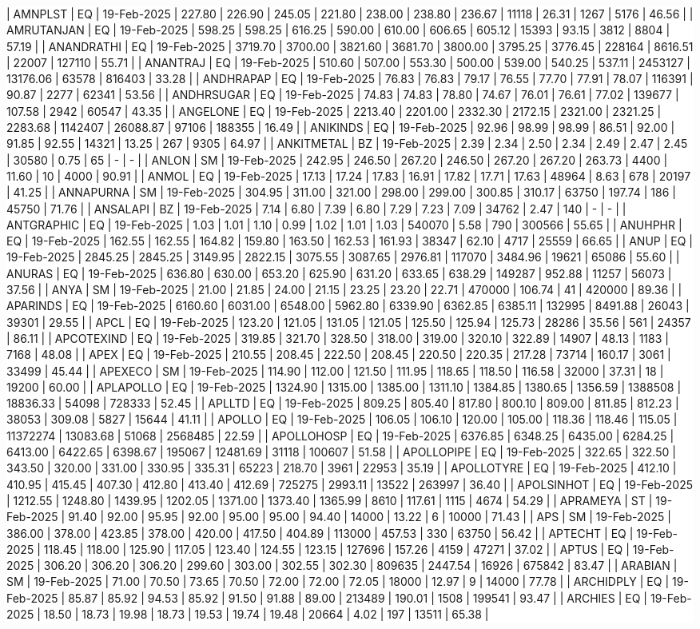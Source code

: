 | AMNPLST | EQ | 19-Feb-2025 | 227.80 | 226.90 | 245.05 | 221.80 | 238.00 | 238.80 | 236.67 | 11118 | 26.31 | 1267 | 5176 | 46.56 |
| AMRUTANJAN | EQ | 19-Feb-2025 | 598.25 | 598.25 | 616.25 | 590.00 | 610.00 | 606.65 | 605.12 | 15393 | 93.15 | 3812 | 8804 | 57.19 |
| ANANDRATHI | EQ | 19-Feb-2025 | 3719.70 | 3700.00 | 3821.60 | 3681.70 | 3800.00 | 3795.25 | 3776.45 | 228164 | 8616.51 | 22007 | 127110 | 55.71 |
| ANANTRAJ | EQ | 19-Feb-2025 | 510.60 | 507.00 | 553.30 | 500.00 | 539.00 | 540.25 | 537.11 | 2453127 | 13176.06 | 63578 | 816403 | 33.28 |
| ANDHRAPAP | EQ | 19-Feb-2025 | 76.83 | 76.83 | 79.17 | 76.55 | 77.70 | 77.91 | 78.07 | 116391 | 90.87 | 2277 | 62341 | 53.56 |
| ANDHRSUGAR | EQ | 19-Feb-2025 | 74.83 | 74.83 | 78.80 | 74.67 | 76.01 | 76.61 | 77.02 | 139677 | 107.58 | 2942 | 60547 | 43.35 |
| ANGELONE | EQ | 19-Feb-2025 | 2213.40 | 2201.00 | 2332.30 | 2172.15 | 2321.00 | 2321.25 | 2283.68 | 1142407 | 26088.87 | 97106 | 188355 | 16.49 |
| ANIKINDS | EQ | 19-Feb-2025 | 92.96 | 98.99 | 98.99 | 86.51 | 92.00 | 91.85 | 92.55 | 14321 | 13.25 | 267 | 9305 | 64.97 |
| ANKITMETAL | BZ | 19-Feb-2025 | 2.39 | 2.34 | 2.50 | 2.34 | 2.49 | 2.47 | 2.45 | 30580 | 0.75 | 65 | - | - |
| ANLON | SM | 19-Feb-2025 | 242.95 | 246.50 | 267.20 | 246.50 | 267.20 | 267.20 | 263.73 | 4400 | 11.60 | 10 | 4000 | 90.91 |
| ANMOL | EQ | 19-Feb-2025 | 17.13 | 17.24 | 17.83 | 16.91 | 17.82 | 17.71 | 17.63 | 48964 | 8.63 | 678 | 20197 | 41.25 |
| ANNAPURNA | SM | 19-Feb-2025 | 304.95 | 311.00 | 321.00 | 298.00 | 299.00 | 300.85 | 310.17 | 63750 | 197.74 | 186 | 45750 | 71.76 |
| ANSALAPI | BZ | 19-Feb-2025 | 7.14 | 6.80 | 7.39 | 6.80 | 7.29 | 7.23 | 7.09 | 34762 | 2.47 | 140 | - | - |
| ANTGRAPHIC | EQ | 19-Feb-2025 | 1.03 | 1.01 | 1.10 | 0.99 | 1.02 | 1.01 | 1.03 | 540070 | 5.58 | 790 | 300566 | 55.65 |
| ANUHPHR | EQ | 19-Feb-2025 | 162.55 | 162.55 | 164.82 | 159.80 | 163.50 | 162.53 | 161.93 | 38347 | 62.10 | 4717 | 25559 | 66.65 |
| ANUP | EQ | 19-Feb-2025 | 2845.25 | 2845.25 | 3149.95 | 2822.15 | 3075.55 | 3087.65 | 2976.81 | 117070 | 3484.96 | 19621 | 65086 | 55.60 |
| ANURAS | EQ | 19-Feb-2025 | 636.80 | 630.00 | 653.20 | 625.90 | 631.20 | 633.65 | 638.29 | 149287 | 952.88 | 11257 | 56073 | 37.56 |
| ANYA | SM | 19-Feb-2025 | 21.00 | 21.85 | 24.00 | 21.15 | 23.25 | 23.20 | 22.71 | 470000 | 106.74 | 41 | 420000 | 89.36 |
| APARINDS | EQ | 19-Feb-2025 | 6160.60 | 6031.00 | 6548.00 | 5962.80 | 6339.90 | 6362.85 | 6385.11 | 132995 | 8491.88 | 26043 | 39301 | 29.55 |
| APCL | EQ | 19-Feb-2025 | 123.20 | 121.05 | 131.05 | 121.05 | 125.50 | 125.94 | 125.73 | 28286 | 35.56 | 561 | 24357 | 86.11 |
| APCOTEXIND | EQ | 19-Feb-2025 | 319.85 | 321.70 | 328.50 | 318.00 | 319.00 | 320.10 | 322.89 | 14907 | 48.13 | 1183 | 7168 | 48.08 |
| APEX | EQ | 19-Feb-2025 | 210.55 | 208.45 | 222.50 | 208.45 | 220.50 | 220.35 | 217.28 | 73714 | 160.17 | 3061 | 33499 | 45.44 |
| APEXECO | SM | 19-Feb-2025 | 114.90 | 112.00 | 121.50 | 111.95 | 118.65 | 118.50 | 116.58 | 32000 | 37.31 | 18 | 19200 | 60.00 |
| APLAPOLLO | EQ | 19-Feb-2025 | 1324.90 | 1315.00 | 1385.00 | 1311.10 | 1384.85 | 1380.65 | 1356.59 | 1388508 | 18836.33 | 54098 | 728333 | 52.45 |
| APLLTD | EQ | 19-Feb-2025 | 809.25 | 805.40 | 817.80 | 800.10 | 809.00 | 811.85 | 812.23 | 38053 | 309.08 | 5827 | 15644 | 41.11 |
| APOLLO | EQ | 19-Feb-2025 | 106.05 | 106.10 | 120.00 | 105.00 | 118.36 | 118.46 | 115.05 | 11372274 | 13083.68 | 51068 | 2568485 | 22.59 |
| APOLLOHOSP | EQ | 19-Feb-2025 | 6376.85 | 6348.25 | 6435.00 | 6284.25 | 6413.00 | 6422.65 | 6398.67 | 195067 | 12481.69 | 31118 | 100607 | 51.58 |
| APOLLOPIPE | EQ | 19-Feb-2025 | 322.65 | 322.50 | 343.50 | 320.00 | 331.00 | 330.95 | 335.31 | 65223 | 218.70 | 3961 | 22953 | 35.19 |
| APOLLOTYRE | EQ | 19-Feb-2025 | 412.10 | 410.95 | 415.45 | 407.30 | 412.80 | 413.40 | 412.69 | 725275 | 2993.11 | 13522 | 263997 | 36.40 |
| APOLSINHOT | EQ | 19-Feb-2025 | 1212.55 | 1248.80 | 1439.95 | 1202.05 | 1371.00 | 1373.40 | 1365.99 | 8610 | 117.61 | 1115 | 4674 | 54.29 |
| APRAMEYA | ST | 19-Feb-2025 | 91.40 | 92.00 | 95.95 | 92.00 | 95.00 | 95.00 | 94.40 | 14000 | 13.22 | 6 | 10000 | 71.43 |
| APS | SM | 19-Feb-2025 | 386.00 | 378.00 | 423.85 | 378.00 | 420.00 | 417.50 | 404.89 | 113000 | 457.53 | 330 | 63750 | 56.42 |
| APTECHT | EQ | 19-Feb-2025 | 118.45 | 118.00 | 125.90 | 117.05 | 123.40 | 124.55 | 123.15 | 127696 | 157.26 | 4159 | 47271 | 37.02 |
| APTUS | EQ | 19-Feb-2025 | 306.20 | 306.20 | 306.20 | 299.60 | 303.00 | 302.55 | 302.30 | 809635 | 2447.54 | 16926 | 675842 | 83.47 |
| ARABIAN | SM | 19-Feb-2025 | 71.00 | 70.50 | 73.65 | 70.50 | 72.00 | 72.00 | 72.05 | 18000 | 12.97 | 9 | 14000 | 77.78 |
| ARCHIDPLY | EQ | 19-Feb-2025 | 85.87 | 85.92 | 94.53 | 85.92 | 91.50 | 91.88 | 89.00 | 213489 | 190.01 | 1508 | 199541 | 93.47 |
| ARCHIES | EQ | 19-Feb-2025 | 18.50 | 18.73 | 19.98 | 18.73 | 19.53 | 19.74 | 19.48 | 20664 | 4.02 | 197 | 13511 | 65.38 |